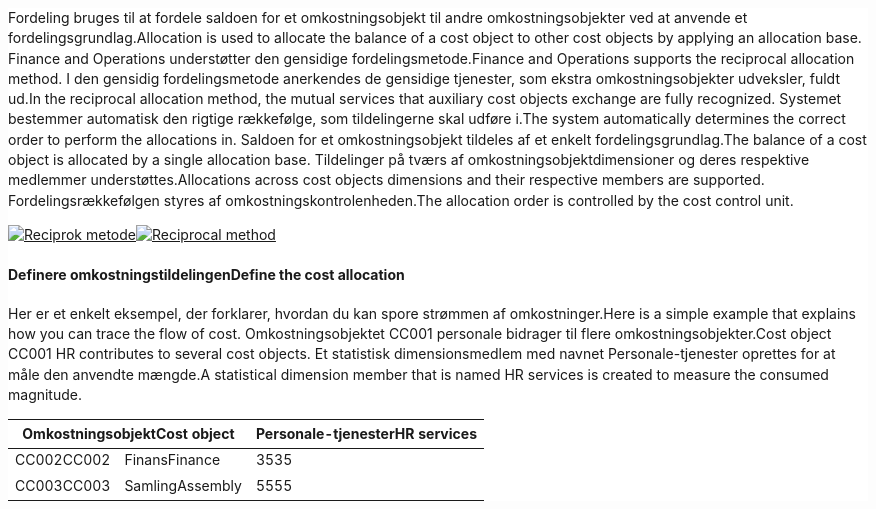 <span data-ttu-id="81b0c-470">Fordeling bruges til at fordele saldoen for et omkostningsobjekt til andre omkostningsobjekter ved at anvende et fordelingsgrundlag.</span><span class="sxs-lookup"><span data-stu-id="81b0c-470">Allocation is used to allocate the balance of a cost object to other cost objects by applying an allocation base.</span></span> <span data-ttu-id="81b0c-471">Finance and Operations understøtter den gensidige fordelingsmetode.</span><span class="sxs-lookup"><span data-stu-id="81b0c-471">Finance and Operations supports the reciprocal allocation method.</span></span> <span data-ttu-id="81b0c-472">I den gensidig fordelingsmetode anerkendes de gensidige tjenester, som ekstra omkostningsobjekter udveksler, fuldt ud.</span><span class="sxs-lookup"><span data-stu-id="81b0c-472">In the reciprocal allocation method, the mutual services that auxiliary cost objects exchange are fully recognized.</span></span> <span data-ttu-id="81b0c-473">Systemet bestemmer automatisk den rigtige rækkefølge, som tildelingerne skal udføre i.</span><span class="sxs-lookup"><span data-stu-id="81b0c-473">The system automatically determines the correct order to perform the allocations in.</span></span> <span data-ttu-id="81b0c-474">Saldoen for et omkostningsobjekt tildeles af et enkelt fordelingsgrundlag.</span><span class="sxs-lookup"><span data-stu-id="81b0c-474">The balance of a cost object is allocated by a single allocation base.</span></span> <span data-ttu-id="81b0c-475">Tildelinger på tværs af omkostningsobjektdimensioner og deres respektive medlemmer understøttes.</span><span class="sxs-lookup"><span data-stu-id="81b0c-475">Allocations across cost objects dimensions and their respective members are supported.</span></span> <span data-ttu-id="81b0c-476">Fordelingsrækkefølgen styres af omkostningskontrolenheden.</span><span class="sxs-lookup"><span data-stu-id="81b0c-476">The allocation order is controlled by the cost control unit.</span></span> 

<span data-ttu-id="81b0c-477">[![Reciprok metode](./media/reciprocal-method.png)](./media/reciprocal-method.png)</span><span class="sxs-lookup"><span data-stu-id="81b0c-477">[![Reciprocal method](./media/reciprocal-method.png)](./media/reciprocal-method.png)</span></span>

#### <a name="define-the-cost-allocation"></a><span data-ttu-id="81b0c-478">Definere omkostningstildelingen</span><span class="sxs-lookup"><span data-stu-id="81b0c-478">Define the cost allocation</span></span>

<span data-ttu-id="81b0c-479">Her er et enkelt eksempel, der forklarer, hvordan du kan spore strømmen af omkostninger.</span><span class="sxs-lookup"><span data-stu-id="81b0c-479">Here is a simple example that explains how you can trace the flow of cost.</span></span> <span data-ttu-id="81b0c-480">Omkostningsobjektet CC001 personale bidrager til flere omkostningsobjekter.</span><span class="sxs-lookup"><span data-stu-id="81b0c-480">Cost object CC001 HR contributes to several cost objects.</span></span> <span data-ttu-id="81b0c-481">Et statistisk dimensionsmedlem med navnet Personale-tjenester oprettes for at måle den anvendte mængde.</span><span class="sxs-lookup"><span data-stu-id="81b0c-481">A statistical dimension member that is named HR services is created to measure the consumed magnitude.</span></span>

<table>
<thead>
<tr>
<th colspan="2"><span data-ttu-id="81b0c-482">Omkostningsobjekt</span><span class="sxs-lookup"><span data-stu-id="81b0c-482">Cost object</span></span></th>
<th><span data-ttu-id="81b0c-483">Personale-tjenester</span><span class="sxs-lookup"><span data-stu-id="81b0c-483">HR services</span></span></th>
</tr>
</thead>
<tbody>
<tr>
<td><span data-ttu-id="81b0c-484">CC002</span><span class="sxs-lookup"><span data-stu-id="81b0c-484">CC002</span></span></td>
<td><span data-ttu-id="81b0c-485">Finans</span><span class="sxs-lookup"><span data-stu-id="81b0c-485">Finance</span></span></td>
<td><span data-ttu-id="81b0c-486">35</span><span class="sxs-lookup"><span data-stu-id="81b0c-486">35</span></span></td>
</tr>
<tr>
<td><span data-ttu-id="81b0c-487">CC003</span><span class="sxs-lookup"><span data-stu-id="81b0c-487">CC003</span></span></td>
<td><span data-ttu-id="81b0c-488">Samling</span><span class="sxs-lookup"><span data-stu-id="81b0c-488">Assembly</span></span></td>
<td><span data-ttu-id="81b0c-489">55</span><span class="sxs-lookup"><span data-stu-id="81b0c-489">55</span></span></td>